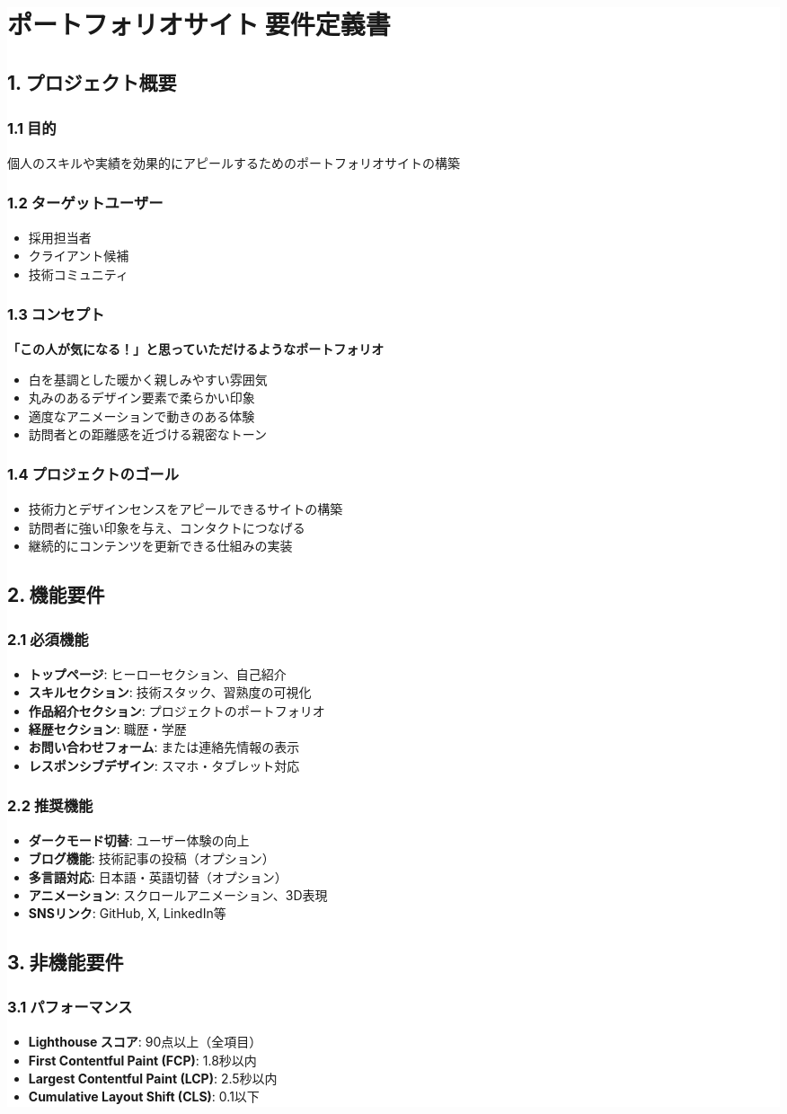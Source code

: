 # ポートフォリオサイト 要件定義書

## 1. プロジェクト概要

### 1.1 目的
個人のスキルや実績を効果的にアピールするためのポートフォリオサイトの構築

### 1.2 ターゲットユーザー
- 採用担当者
- クライアント候補
- 技術コミュニティ

### 1.3 コンセプト
**「この人が気になる！」と思っていただけるようなポートフォリオ**

- 白を基調とした暖かく親しみやすい雰囲気
- 丸みのあるデザイン要素で柔らかい印象
- 適度なアニメーションで動きのある体験
- 訪問者との距離感を近づける親密なトーン

### 1.4 プロジェクトのゴール
- 技術力とデザインセンスをアピールできるサイトの構築
- 訪問者に強い印象を与え、コンタクトにつなげる
- 継続的にコンテンツを更新できる仕組みの実装

## 2. 機能要件

### 2.1 必須機能
- **トップページ**: ヒーローセクション、自己紹介
- **スキルセクション**: 技術スタック、習熟度の可視化
- **作品紹介セクション**: プロジェクトのポートフォリオ
- **経歴セクション**: 職歴・学歴
- **お問い合わせフォーム**: または連絡先情報の表示
- **レスポンシブデザイン**: スマホ・タブレット対応

### 2.2 推奨機能
- **ダークモード切替**: ユーザー体験の向上
- **ブログ機能**: 技術記事の投稿（オプション）
- **多言語対応**: 日本語・英語切替（オプション）
- **アニメーション**: スクロールアニメーション、3D表現
- **SNSリンク**: GitHub, X, LinkedIn等

## 3. 非機能要件

### 3.1 パフォーマンス
- **Lighthouse スコア**: 90点以上（全項目）
- **First Contentful Paint (FCP)**: 1.8秒以内
- **Largest Contentful Paint (LCP)**: 2.5秒以内
- **Cumulative Layout Shift (CLS)**: 0.1以下
